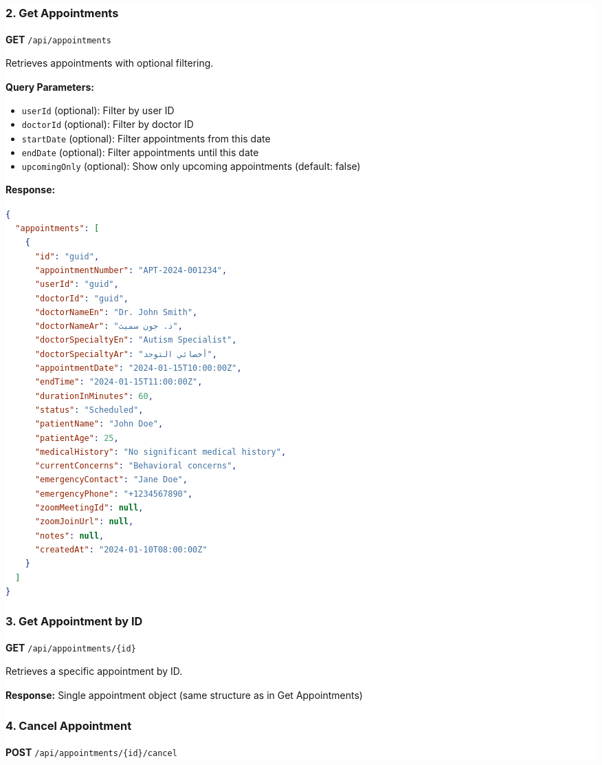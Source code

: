 ### 2. Get Appointments
**GET** `/api/appointments`

Retrieves appointments with optional filtering.

**Query Parameters:**
- `userId` (optional): Filter by user ID
- `doctorId` (optional): Filter by doctor ID
- `startDate` (optional): Filter appointments from this date
- `endDate` (optional): Filter appointments until this date
- `upcomingOnly` (optional): Show only upcoming appointments (default: false)

**Response:**
```json
{
  "appointments": [
    {
      "id": "guid",
      "appointmentNumber": "APT-2024-001234",
      "userId": "guid",
      "doctorId": "guid",
      "doctorNameEn": "Dr. John Smith",
      "doctorNameAr": "د. جون سميث",
      "doctorSpecialtyEn": "Autism Specialist",
      "doctorSpecialtyAr": "أخصائي التوحد",
      "appointmentDate": "2024-01-15T10:00:00Z",
      "endTime": "2024-01-15T11:00:00Z",
      "durationInMinutes": 60,
      "status": "Scheduled",
      "patientName": "John Doe",
      "patientAge": 25,
      "medicalHistory": "No significant medical history",
      "currentConcerns": "Behavioral concerns",
      "emergencyContact": "Jane Doe",
      "emergencyPhone": "+1234567890",
      "zoomMeetingId": null,
      "zoomJoinUrl": null,
      "notes": null,
      "createdAt": "2024-01-10T08:00:00Z"
    }
  ]
}
```

### 3. Get Appointment by ID
**GET** `/api/appointments/{id}`

Retrieves a specific appointment by ID.

**Response:** Single appointment object (same structure as in Get Appointments)

### 4. Cancel Appointment
**POST** `/api/appointments/{id}/cancel`
